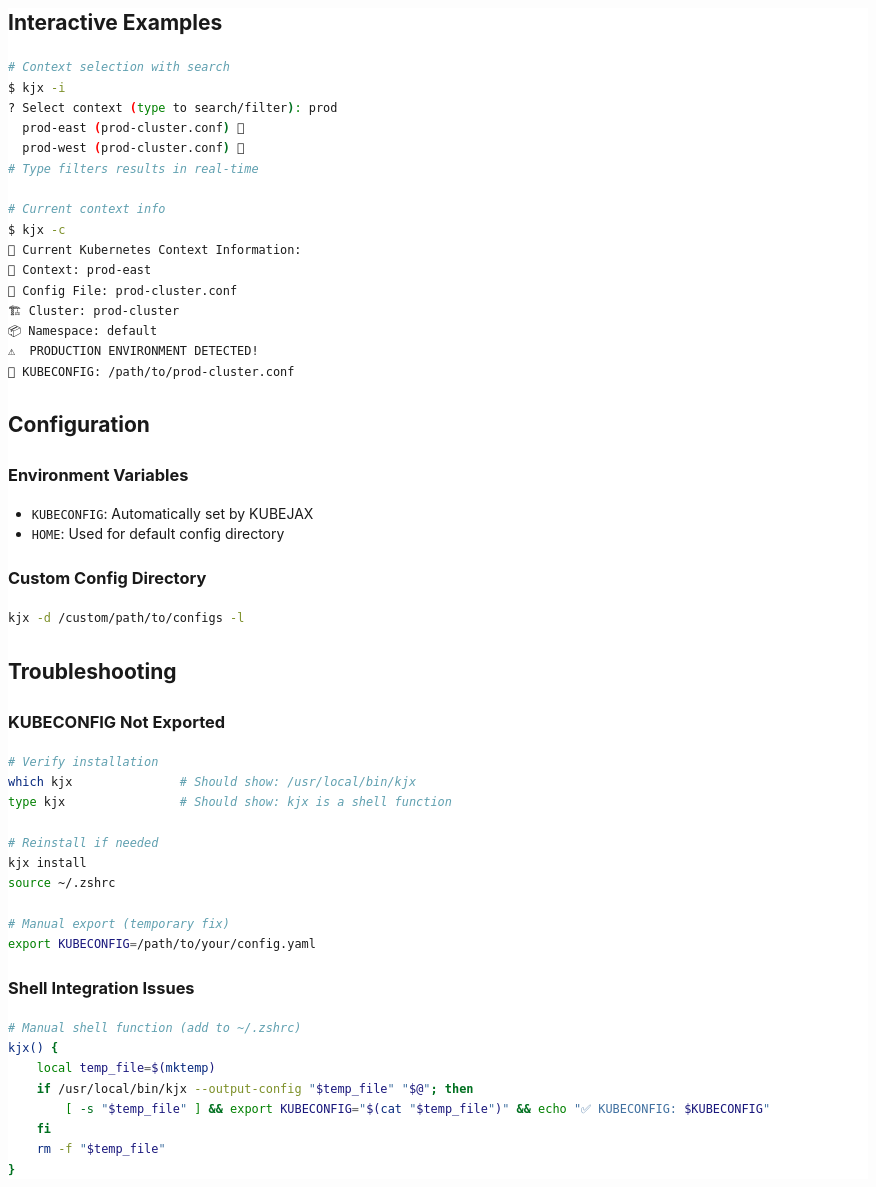 ## Interactive Examples

```bash
# Context selection with search
$ kjx -i
? Select context (type to search/filter): prod
  prod-east (prod-cluster.conf) 🔴
  prod-west (prod-cluster.conf) 🔴
# Type filters results in real-time

# Current context info
$ kjx -c
📍 Current Kubernetes Context Information:
🔹 Context: prod-east
📁 Config File: prod-cluster.conf
🏗️ Cluster: prod-cluster
📦 Namespace: default
⚠️  PRODUCTION ENVIRONMENT DETECTED!
💾 KUBECONFIG: /path/to/prod-cluster.conf
```

## Configuration

### Environment Variables
- `KUBECONFIG`: Automatically set by KUBEJAX
- `HOME`: Used for default config directory

### Custom Config Directory
```bash
kjx -d /custom/path/to/configs -l
```

## Troubleshooting

### KUBECONFIG Not Exported
```bash
# Verify installation
which kjx               # Should show: /usr/local/bin/kjx
type kjx                # Should show: kjx is a shell function

# Reinstall if needed
kjx install
source ~/.zshrc

# Manual export (temporary fix)
export KUBECONFIG=/path/to/your/config.yaml
```

### Shell Integration Issues
```bash
# Manual shell function (add to ~/.zshrc)
kjx() {
    local temp_file=$(mktemp)
    if /usr/local/bin/kjx --output-config "$temp_file" "$@"; then
        [ -s "$temp_file" ] && export KUBECONFIG="$(cat "$temp_file")" && echo "✅ KUBECONFIG: $KUBECONFIG"
    fi
    rm -f "$temp_file"
}
```
